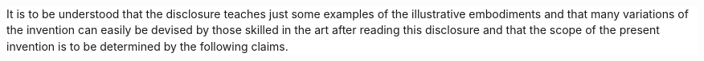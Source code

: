 It is to be understood that the disclosure teaches just some examples of the illustrative embodiments and that many variations of the invention can easily be devised by those skilled in the art after reading this disclosure and that the scope of the present invention is to be determined by the following claims.

